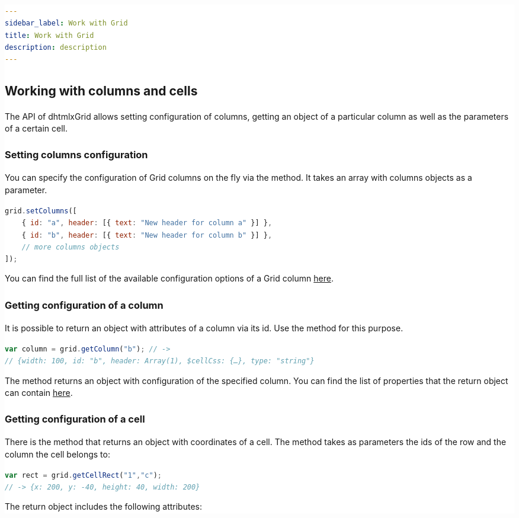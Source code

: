 ```yaml
---
sidebar_label: Work with Grid
title: Work with Grid
description: description
---          
```



Working with columns and cells
---------------------

The API of dhtmlxGrid allows setting configuration of columns, getting an object of a particular column as well as the parameters of a certain cell.

### Setting columns configuration

You can specify the configuration of Grid columns on the fly via the [](grid/api/grid_setcolumns_method.md) method. It takes an array with columns objects as a parameter.

~~~js
grid.setColumns([
    { id: "a", header: [{ text: "New header for column a" }] },
    { id: "b", header: [{ text: "New header for column b" }] },
    // more columns objects
]);
~~~

You can find the full list of the available configuration options of a Grid column [here](grid/api/api_gridcolumn_properties.md).

### Getting configuration of a column

It is possible to return an object with attributes of a column via its id. Use the [](grid/api/grid_getcolumn_method.md) method for this purpose.

~~~js
var column = grid.getColumn("b"); // ->
// {width: 100, id: "b", header: Array(1), $cellCss: {…}, type: "string"}
~~~

The method returns an object with configuration of the specified column. You can find the list of properties that the return object can contain [here](grid/api/grid_getcolumn_method.md).


### Getting configuration of a cell

There is the [](grid/api/grid_getcellrect_method.md) method that returns an object with coordinates of a cell. The method takes as parameters the ids of the row and the column the cell belongs to:

~~~js
var rect = grid.getCellRect("1","c");
// -> {x: 200, y: -40, height: 40, width: 200}
~~~

The return object includes the following attributes:
